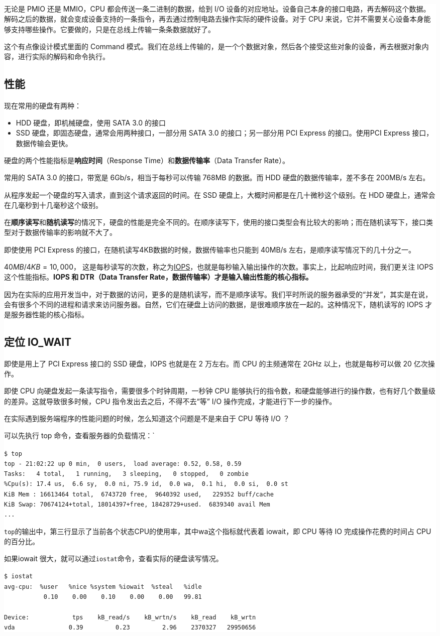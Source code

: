 无论是 PMIO 还是 MMIO，CPU 都会传送一条二进制的数据，给到 I/O 设备的对应地址。设备自己本身的接口电路，再去解码这个数据。解码之后的数据，就会变成设备支持的一条指令，再去通过控制电路去操作实际的硬件设备。对于 CPU 来说，它并不需要关心设备本身能够支持哪些操作。它要做的，只是在总线上传输一条条数据就好了。

这个有点像设计模式里面的 Command 模式。我们在总线上传输的，是一个个数据对象，然后各个接受这些对象的设备，再去根据对象内容，进行实际的解码和命令执行。



## 性能

现在常用的硬盘有两种：

- HDD 硬盘，即机械硬盘，使用 SATA 3.0 的接口
- SSD 硬盘，即固态硬盘，通常会用两种接口，一部分用 SATA 3.0 的接口；另一部分用 PCI Express 的接口。使用PCI Express 接口，数据传输会更快。

硬盘的两个性能指标是**响应时间**（Response Time）和**数据传输率**（Data Transfer Rate）。

常用的 SATA 3.0 的接口，带宽是 6Gb/s，相当于每秒可以传输 768MB 的数据。而 HDD 硬盘的数据传输率，差不多在 200MB/s 左右。

从程序发起一个硬盘的写入请求，直到这个请求返回的时间。在 SSD 硬盘上，大概时间都是在几十微秒这个级别。在 HDD 硬盘上，通常会在几毫秒到十几毫秒这个级别。

在**顺序读写**和**随机读写**的情况下，硬盘的性能是完全不同的。在顺序读写下，使用的接口类型会有比较大的影响；而在随机读写下，接口类型对于数据传输率的影响就不大了。

即使使用 PCI Express 的接口，在随机读写4KB数据的时候，数据传输率也只能到 40MB/s 左右，是顺序读写情况下的几十分之一。

$40MB / 4KB=10,000$， 这是每秒读写的次数，称之为[IOPS](https://en.wikipedia.org/wiki/IOPS)，也就是每秒输入输出操作的次数。事实上，比起响应时间，我们更关注 IOPS 这个性能指标。**IOPS 和 DTR（Data Transfer Rate，数据传输率）才是输入输出性能的核心指标。**

因为在实际的应用开发当中，对于数据的访问，更多的是随机读写，而不是顺序读写。我们平时所说的服务器承受的“并发”，其实是在说，会有很多个不同的进程和请求来访问服务器。自然，它们在硬盘上访问的数据，是很难顺序放在一起的。这种情况下，随机读写的 IOPS 才是服务器性能的核心指标。



## 定位 IO_WAIT

即使是用上了 PCI Express 接口的 SSD 硬盘，IOPS 也就是在 2 万左右。而 CPU 的主频通常在 2GHz 以上，也就是每秒可以做 20 亿次操作。

即使 CPU 向硬盘发起一条读写指令，需要很多个时钟周期，一秒钟 CPU 能够执行的指令数，和硬盘能够进行的操作数，也有好几个数量级的差异。这就导致很多时候，CPU 指令发出去之后，不得不去“等” I/O 操作完成，才能进行下一步的操作。

在实际遇到服务端程序的性能问题的时候，怎么知道这个问题是不是来自于 CPU 等待 I/O ？

可以先执行 top 命令，查看服务器的负载情况：`

```
$ top
top - 21:02:22 up 0 min,  0 users,  load average: 0.52, 0.58, 0.59
Tasks:   4 total,   1 running,   3 sleeping,   0 stopped,   0 zombie
%Cpu(s): 17.4 us,  6.6 sy,  0.0 ni, 75.9 id,  0.0 wa,  0.1 hi,  0.0 si,  0.0 st
KiB Mem : 16613464 total,  6743720 free,  9640392 used,   229352 buff/cache
KiB Swap: 70674124+total, 18014397+free, 18428729+used.  6839340 avail Mem
...
```

`top`的输出中，第三行显示了当前各个状态CPU的使用率，其中wa这个指标就代表着 iowait，即 CPU 等待 IO 完成操作花费的时间占 CPU 的百分比。

如果iowait 很大，就可以通过`iostat`命令，查看实际的硬盘读写情况。

```
$ iostat
avg-cpu:  %user   %nice %system %iowait  %steal   %idle
           0.10    0.00    0.10    0.00    0.00   99.81

Device:            tps    kB_read/s    kB_wrtn/s    kB_read    kB_wrtn
vda               0.39         0.23         2.96    2370327   29950656
```
